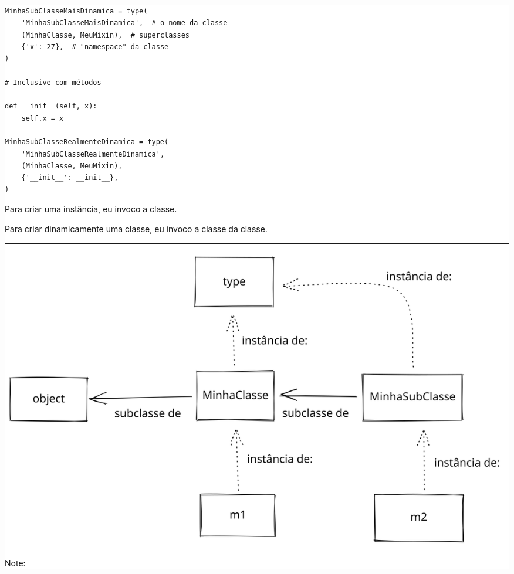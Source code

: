 ```text
MinhaSubClasseMaisDinamica = type(
    'MinhaSubClasseMaisDinamica',  # o nome da classe
    (MinhaClasse, MeuMixin),  # superclasses
    {'x': 27},  # "namespace" da classe
)

# Inclusive com métodos

def __init__(self, x):
    self.x = x

MinhaSubClasseRealmenteDinamica = type(
    'MinhaSubClasseRealmenteDinamica',
    (MinhaClasse, MeuMixin),
    {'__init__': __init__},
)
```

Para criar uma instância, eu invoco a classe.

Para criar dinamicamente uma classe, eu invoco a classe da classe.

---

![Relações de Classe](img/class-relationships-1.svg)

Note:
